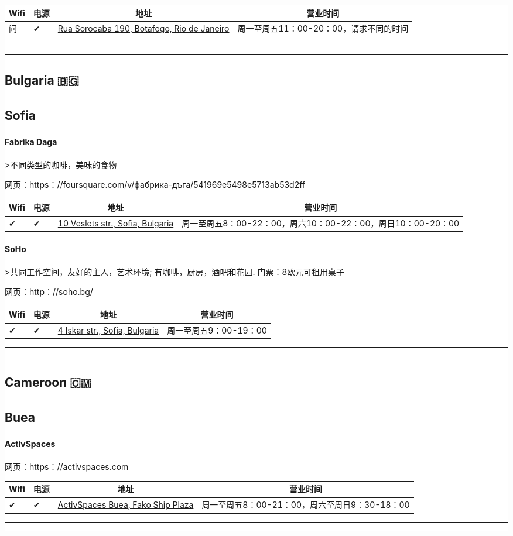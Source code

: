  Wifi |  电源|  地址|  营业时间
---- | ----- | ------- | ----------
 问|  ✔| [Rua Sorocaba 190, Botafogo, Rio de Janeiro](https://goo.gl/maps/vPa8ZRbAjUx)  |  周一至周五11：00-20：00，请求不同的时间

---------------------------------------------------------------
---------------------------------------------------------------

## Bulgaria 🇧🇬

## Sofia

#### Fabrika Daga

&gt;不同类型的咖啡，美味的食物

网页：https：//foursquare.com/v/фабрика-дъга/541969e5498e5713ab53d2ff

 Wifi |  电源|  地址|  营业时间
---- | ----- | ------- | ----------
✔ | ✔ | [10 Veslets str., Sofia, Bulgaria](https://goo.gl/maps/XWFWmDT3nF62)  |  周一至周五8：00-22：00，周六10：00-22：00，周日10：00-20：00


#### SoHo

 &gt;共同工作空间，友好的主人，艺术环境;  有咖啡，厨房，酒吧和花园.  门票：8欧元可租用桌子

网页：http：//soho.bg/

 Wifi |  电源|  地址|  营业时间
---- | ----- | ------- | ----------
✔ | ✔ | [4 Iskar str., Sofia, Bulgaria](https://goo.gl/maps/X5X42uPqFJu)   |  周一至周五9：00-19：00


---------------------------------------------------------------
---------------------------------------------------------------

## Cameroon 🇨🇲

## Buea

#### ActivSpaces

网页：https：//activspaces.com

 Wifi |  电源|  地址|  营业时间
---- | ----- | ------- | ----------
✔ | ✔ | [ActivSpaces Buea, Fako Ship Plaza](https://activspaces.com/)  |  周一至周五8：00-21：00，周六至周日9：30-18：00

---------------------------------------------------------------
---------------------------------------------------------------
